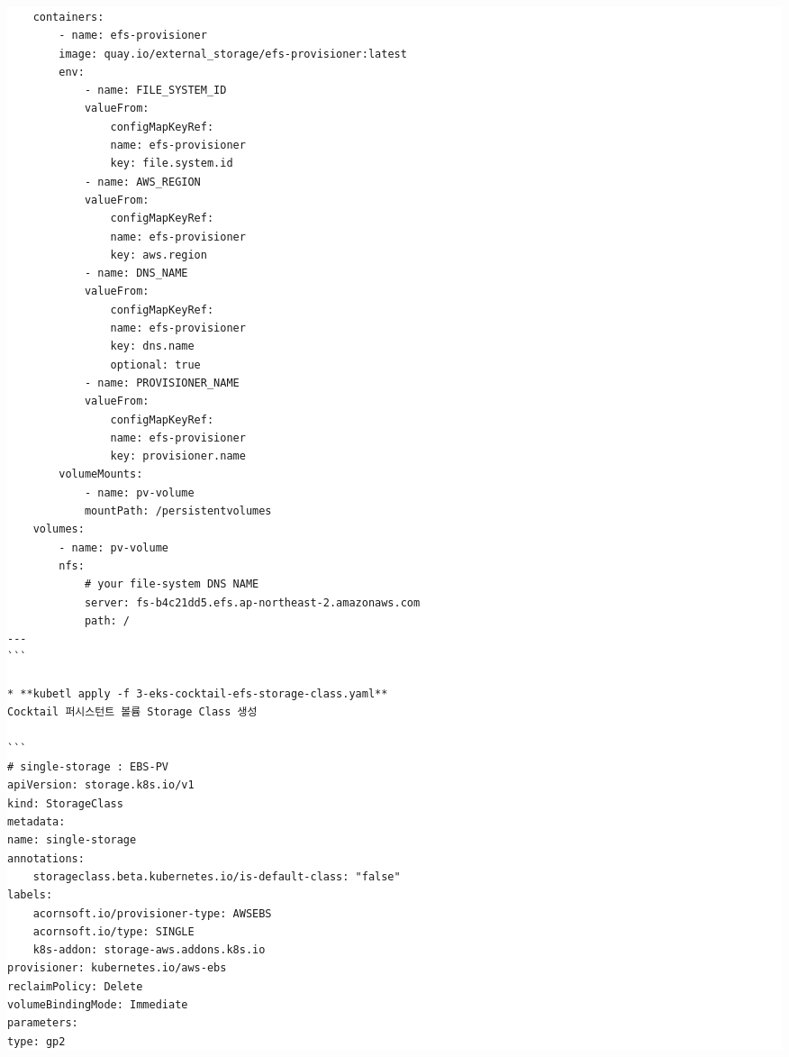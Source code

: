         containers:
            - name: efs-provisioner
            image: quay.io/external_storage/efs-provisioner:latest
            env:
                - name: FILE_SYSTEM_ID
                valueFrom:
                    configMapKeyRef:
                    name: efs-provisioner
                    key: file.system.id
                - name: AWS_REGION
                valueFrom:
                    configMapKeyRef:
                    name: efs-provisioner
                    key: aws.region
                - name: DNS_NAME
                valueFrom:
                    configMapKeyRef:
                    name: efs-provisioner
                    key: dns.name
                    optional: true
                - name: PROVISIONER_NAME
                valueFrom:
                    configMapKeyRef:
                    name: efs-provisioner
                    key: provisioner.name
            volumeMounts:
                - name: pv-volume
                mountPath: /persistentvolumes
        volumes:
            - name: pv-volume
            nfs:
                # your file-system DNS NAME
                server: fs-b4c21dd5.efs.ap-northeast-2.amazonaws.com
                path: /
    ---
    ```

    * **kubetl apply -f 3-eks-cocktail-efs-storage-class.yaml**  
    Cocktail 퍼시스턴트 볼륨 Storage Class 생성

    ```
    # single-storage : EBS-PV
    apiVersion: storage.k8s.io/v1
    kind: StorageClass
    metadata:
    name: single-storage
    annotations:
        storageclass.beta.kubernetes.io/is-default-class: "false"
    labels:
        acornsoft.io/provisioner-type: AWSEBS
        acornsoft.io/type: SINGLE
        k8s-addon: storage-aws.addons.k8s.io
    provisioner: kubernetes.io/aws-ebs
    reclaimPolicy: Delete
    volumeBindingMode: Immediate
    parameters:
    type: gp2
